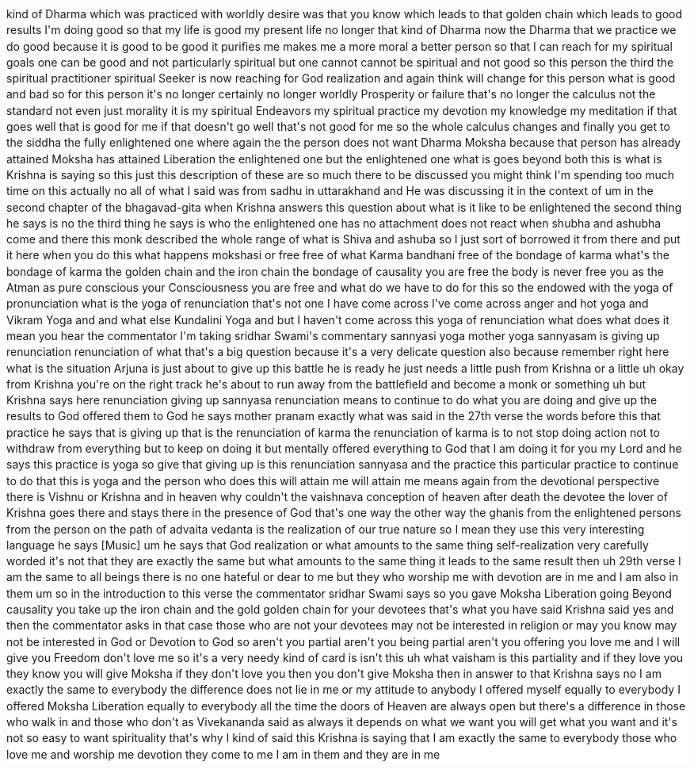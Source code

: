 kind of Dharma which was practiced with worldly desire was that you know which leads to that golden chain which leads to good results I'm doing good so that my life is good my present life no longer that kind of Dharma now the Dharma that we practice we do good because it is good to be good it purifies me makes me a more moral a better person so that I can reach for my spiritual goals one can be good and not particularly spiritual but one cannot cannot be spiritual and not good so this person the third the spiritual practitioner spiritual Seeker is now reaching for God realization and again think will change for this person what is good and bad so for this person it's no longer certainly no longer worldly Prosperity or failure that's no longer the calculus not the standard not even just morality it is my spiritual Endeavors my spiritual practice my devotion my knowledge my meditation if that goes well that is good for me if that doesn't go well that's not good for me so the whole calculus changes and finally you get to the siddha the fully enlightened one where again the the person does not want Dharma Moksha because that person has already attained Moksha has attained Liberation the enlightened one but the enlightened one what is goes beyond both this is what is Krishna is saying so this just this description of these are so much there to be discussed you might think I'm spending too much time on this actually no all of what I said was from sadhu in uttarakhand and He was discussing it in the context of um in the second chapter of the bhagavad-gita when Krishna answers this question about what is it like to be enlightened the second thing he says is no the third thing he says is who the enlightened one has no attachment does not react when shubha and ashubha come and there this monk described the whole range of what is Shiva and ashuba so I just sort of borrowed it from there and put it here when you do this what happens mokshasi or free free of what Karma bandhani free of the bondage of karma what's the bondage of karma the golden chain and the iron chain the bondage of causality you are free the body is never free you as the Atman as pure conscious your Consciousness you are free and what do we have to do for this so the endowed with the yoga of pronunciation what is the yoga of renunciation that's not one I have come across I've come across anger and hot yoga and Vikram Yoga and and what else Kundalini Yoga and but I haven't come across this yoga of renunciation what does what does it mean you hear the commentator I'm taking sridhar Swami's commentary sannyasi yoga mother yoga sannyasam is giving up renunciation renunciation of what that's a big question because it's a very delicate question also because remember right here what is the situation Arjuna is just about to give up this battle he is ready he just needs a little push from Krishna or a little uh okay from Krishna you're on the right track he's about to run away from the battlefield and become a monk or something uh but Krishna says here renunciation giving up sannyasa renunciation means to continue to do what you are doing and give up the results to God offered them to God he says mother pranam exactly what was said in the 27th verse the words before this that practice he says that is giving up that is the renunciation of karma the renunciation of karma is to not stop doing action not to withdraw from everything but to keep on doing it but mentally offered everything to God that I am doing it for you my Lord and he says this practice is yoga so give that giving up is this renunciation sannyasa and the practice this particular practice to continue to do that this is yoga and the person who does this will attain me will attain me means again from the devotional perspective there is Vishnu or Krishna and in heaven why couldn't the vaishnava conception of heaven after death the devotee the lover of Krishna goes there and stays there in the presence of God that's one way the other way the ghanis from the enlightened persons from the person on the path of advaita vedanta is the realization of our true nature so I mean they use this very interesting language he says [Music] um he says that God realization or what amounts to the same thing self-realization very carefully worded it's not that they are exactly the same but what amounts to the same thing it leads to the same result then uh 29th verse I am the same to all beings there is no one hateful or dear to me but they who worship me with devotion are in me and I am also in them um so in the introduction to this verse the commentator sridhar Swami says so you gave Moksha Liberation going Beyond causality you take up the iron chain and the gold golden chain for your devotees that's what you have said Krishna said yes and then the commentator asks in that case those who are not your devotees may not be interested in religion or may you know may not be interested in God or Devotion to God so aren't you partial aren't you being partial aren't you offering you love me and I will give you Freedom don't love me so it's a very needy kind of card is isn't this uh what vaisham is this partiality and if they love you they know you will give Moksha if they don't love you then you don't give Moksha then in answer to that Krishna says no I am exactly the same to everybody the difference does not lie in me or my attitude to anybody I offered myself equally to everybody I offered Moksha Liberation equally to everybody all the time the doors of Heaven are always open but there's a difference in those who walk in and those who don't as Vivekananda said as always it depends on what we want you will get what you want and it's not so easy to want spirituality that's why I kind of said this Krishna is saying that I am exactly the same to everybody those who love me and worship me devotion they come to me I am in them and they are in me